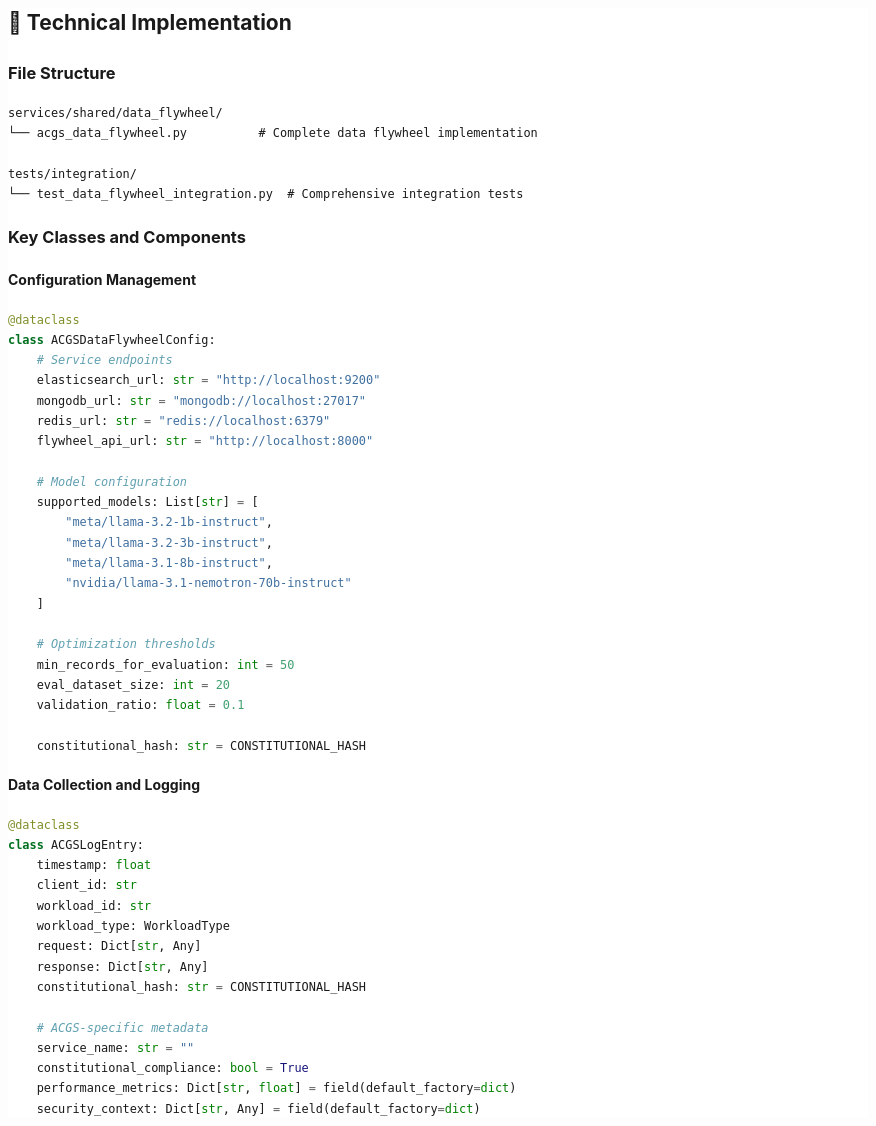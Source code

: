 ## 🔧 Technical Implementation

### **File Structure**
```
services/shared/data_flywheel/
└── acgs_data_flywheel.py          # Complete data flywheel implementation

tests/integration/
└── test_data_flywheel_integration.py  # Comprehensive integration tests
```

### **Key Classes and Components**

#### **Configuration Management**
```python
@dataclass
class ACGSDataFlywheelConfig:
    # Service endpoints
    elasticsearch_url: str = "http://localhost:9200"
    mongodb_url: str = "mongodb://localhost:27017"
    redis_url: str = "redis://localhost:6379"
    flywheel_api_url: str = "http://localhost:8000"
    
    # Model configuration
    supported_models: List[str] = [
        "meta/llama-3.2-1b-instruct",
        "meta/llama-3.2-3b-instruct", 
        "meta/llama-3.1-8b-instruct",
        "nvidia/llama-3.1-nemotron-70b-instruct"
    ]
    
    # Optimization thresholds
    min_records_for_evaluation: int = 50
    eval_dataset_size: int = 20
    validation_ratio: float = 0.1
    
    constitutional_hash: str = CONSTITUTIONAL_HASH
```

#### **Data Collection and Logging**
```python
@dataclass
class ACGSLogEntry:
    timestamp: float
    client_id: str
    workload_id: str
    workload_type: WorkloadType
    request: Dict[str, Any]
    response: Dict[str, Any]
    constitutional_hash: str = CONSTITUTIONAL_HASH
    
    # ACGS-specific metadata
    service_name: str = ""
    constitutional_compliance: bool = True
    performance_metrics: Dict[str, float] = field(default_factory=dict)
    security_context: Dict[str, Any] = field(default_factory=dict)
```
